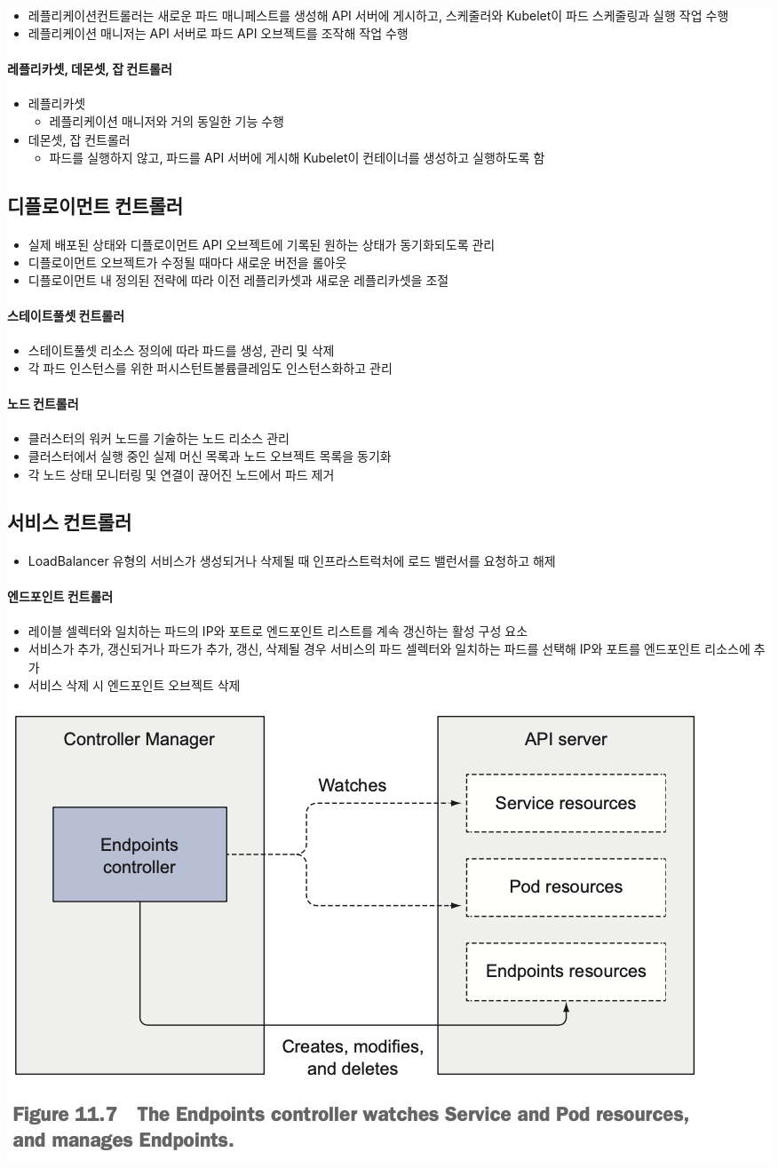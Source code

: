 - 레플리케이션컨트롤러는 새로운 파드 매니페스트를 생성해 API 서버에 게시하고, 스케줄러와 Kubelet이 파드 스케줄링과 실행 작업 수행
- 레플리케이션 매니저는 API 서버로 파드 API 오브젝트를 조작해 작업 수행

#### 레플리카셋, 데몬셋, 잡 컨트롤러

- 레플리카셋
  - 레플리케이션 매니저와 거의 동일한 기능 수행
- 데몬셋, 잡 컨트롤러
  - 파드를 실행하지 않고, 파드를 API 서버에 게시해 Kubelet이 컨테이너를 생성하고 실행하도록 함

## 디플로이먼트 컨트롤러

- 실제 배포된 상태와 디플로이먼트 API 오브젝트에 기록된 원하는 상태가 동기화되도록 관리
- 디플로이먼트 오브젝트가 수정될 때마다 새로운 버전을 롤아웃
- 디플로이먼트 내 정의된 전략에 따라 이전 레플리카셋과 새로운 레플리카셋을 조절

#### 스테이트풀셋 컨트롤러

- 스테이트풀셋 리소스 정의에 따라 파드를 생성, 관리 및 삭제
- 각 파드 인스턴스를 위한 퍼시스턴트볼륨클레임도 인스턴스화하고 관리

#### 노드 컨트롤러

- 클러스터의 워커 노드를 기술하는 노드 리소스 관리
- 클러스터에서 실행 중인 실제 머신 목록과 노드 오브젝트 목록을 동기화
- 각 노드 상태 모니터링 및 연결이 끊어진 노드에서 파드 제거

## 서비스 컨트롤러

- LoadBalancer 유형의 서비스가 생성되거나 삭제될 때 인프라스트럭처에 로드 밸런서를 요청하고 해제

#### 엔드포인트 컨트롤러

- 레이블 셀렉터와 일치하는 파드의 IP와 포트로 엔드포인트 리스트를 계속 갱신하는 활성 구성 요소
- 서비스가 추가, 갱신되거나 파드가 추가, 갱신, 삭제될 경우 서비스의 파드 셀렉터와 일치하는 파드를 선택해 IP와 포트를 엔드포인트 리소스에 추가
- 서비스 삭제 시 엔드포인트 오브젝트 삭제

![](figure11.7.png)
